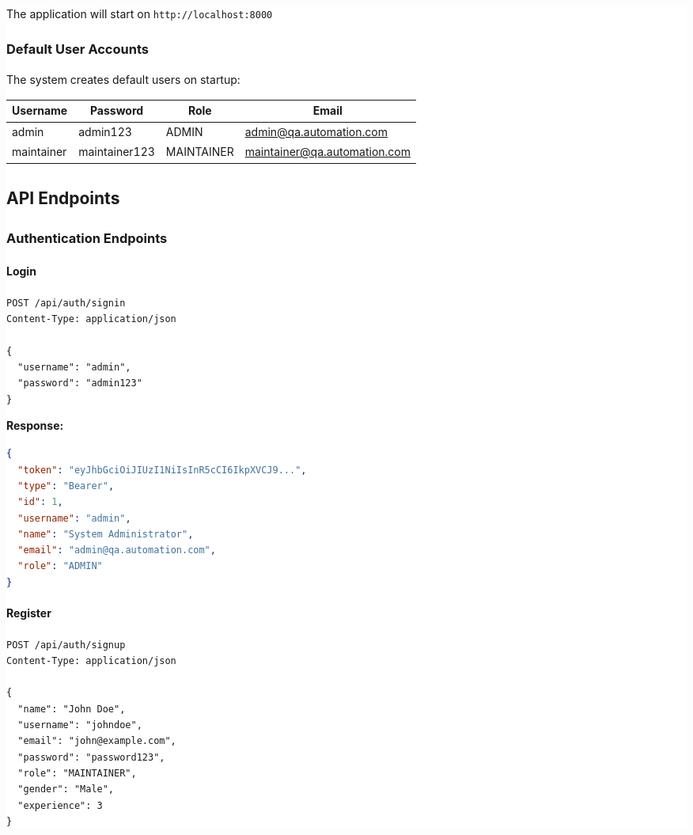 The application will start on `http://localhost:8000`

### Default User Accounts

The system creates default users on startup:

| Username | Password | Role | Email |
|----------|----------|------|--------|
| admin | admin123 | ADMIN | admin@qa.automation.com |
| maintainer | maintainer123 | MAINTAINER | maintainer@qa.automation.com |

## API Endpoints

### Authentication Endpoints

#### Login
```http
POST /api/auth/signin
Content-Type: application/json

{
  "username": "admin",
  "password": "admin123"
}
```

**Response:**
```json
{
  "token": "eyJhbGciOiJIUzI1NiIsInR5cCI6IkpXVCJ9...",
  "type": "Bearer",
  "id": 1,
  "username": "admin",
  "name": "System Administrator",
  "email": "admin@qa.automation.com",
  "role": "ADMIN"
}
```

#### Register
```http
POST /api/auth/signup
Content-Type: application/json

{
  "name": "John Doe",
  "username": "johndoe",
  "email": "john@example.com",
  "password": "password123",
  "role": "MAINTAINER",
  "gender": "Male",
  "experience": 3
}
```
